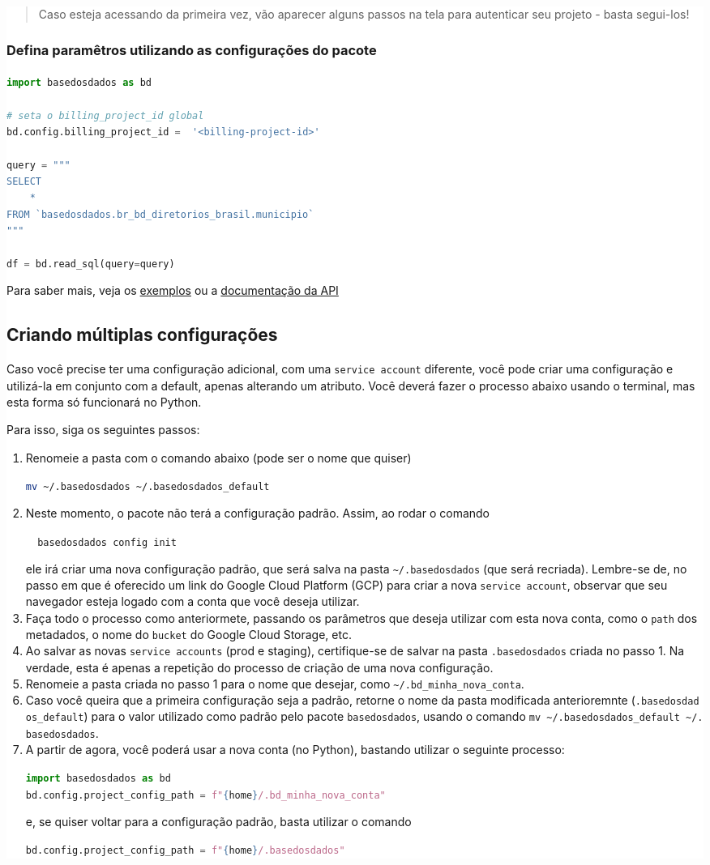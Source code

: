 > Caso esteja acessando da primeira vez, vão aparecer alguns passos na tela para autenticar seu projeto - basta segui-los!

### Defina paramêtros utilizando as configurações do pacote

```py
import basedosdados as bd

# seta o billing_project_id global
bd.config.billing_project_id =  '<billing-project-id>'

query = """
SELECT
    *
FROM `basedosdados.br_bd_diretorios_brasil.municipio`
"""

df = bd.read_sql(query=query)
```

Para saber mais, veja os [exemplos](https://github.com/basedosdados/analises/tree/main/artigos) ou a [documentação da API](https://basedosdados.github.io/sdk/api_reference_python/)

## Criando múltiplas configurações

Caso você precise ter uma configuração adicional, com uma `service account` diferente, você pode criar uma configuração e utilizá-la em conjunto com a default, apenas alterando um atributo. Você deverá fazer o processo abaixo usando o terminal, mas esta forma só funcionará no Python.

Para isso, siga os seguintes passos:

1. Renomeie a pasta com o comando abaixo (pode ser o nome que quiser)
    ```bash
    mv ~/.basedosdados ~/.basedosdados_default
   ```
2. Neste momento, o pacote não terá a configuração padrão. Assim, ao rodar o comando
    ```bash
      basedosdados config init
    ```
    ele irá criar uma nova configuração padrão, que será salva na pasta `~/.basedosdados` (que será recriada). Lembre-se de, no passo em que é oferecido um link do Google Cloud Platform (GCP) para criar a nova `service account`, observar que seu navegador esteja logado com a conta que você deseja utilizar.
3. Faça todo o processo como anteriormete, passando os parâmetros que deseja utilizar com esta nova conta, como o `path` dos metadados, o nome do `bucket` do Google Cloud Storage, etc.
4. Ao salvar as novas `service accounts` (prod e staging), certifique-se de salvar na pasta `.basedosdados` criada no passo 1. Na verdade, esta é apenas a repetição do processo de criação de uma nova configuração.
5. Renomeie a pasta criada no passo 1 para o nome que desejar, como `~/.bd_minha_nova_conta`.
6. Caso você queira que a primeira configuração seja a padrão, retorne o nome da pasta modificada anterioremnte (`.basedosdados_default`) para o valor utilizado como padrão pelo pacote `basedosdados`, usando o comando `mv ~/.basedosdados_default ~/.basedosdados`.
7. A partir de agora, você poderá usar a nova conta (no Python), bastando utilizar o seguinte processo:
    ```py
    import basedosdados as bd
    bd.config.project_config_path = f"{home}/.bd_minha_nova_conta"
    ```
    e, se quiser voltar para a configuração padrão, basta utilizar o comando
    ```py
    bd.config.project_config_path = f"{home}/.basedosdados"
    ```
   ```